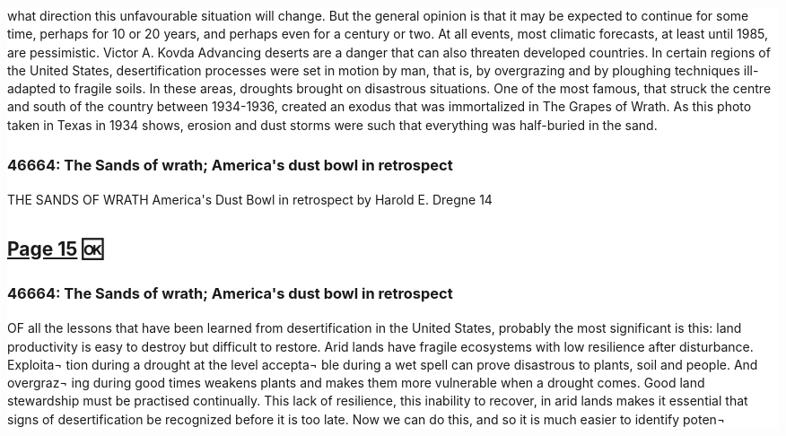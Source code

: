 what direction this unfavourable situation
will change. But the general opinion is
that it may be expected to continue for
some time, perhaps for 10 or 20 years,
and perhaps even for a century or two.
At all events, most climatic forecasts, at
least until 1985, are pessimistic.
Victor A. Kovda
Advancing deserts are a danger
that can also threaten
developed countries. In certain
regions of the United States,
desertification processes were
set in motion by man, that is,
by overgrazing and by
ploughing techniques
ill-adapted to fragile soils. In
these areas, droughts brought
on disastrous situations. One
of the most famous, that
struck the centre and south of
the country between 1934-1936,
created an exodus that was
immortalized in The Grapes of
Wrath. As this photo taken in
Texas in 1934 shows, erosion
and dust storms were such that
everything was half-buried in
the sand.

### 46664: The Sands of wrath; America's dust bowl in retrospect
THE SANDS
OF WRATH
America's Dust Bowl
in retrospect
by Harold E. Dregne
14
## [Page 15](https://demo.humlab.umu.se/courier/074813engo.pdf#page=15) 🆗
### 46664: The Sands of wrath; America's dust bowl in retrospect
OF all the lessons that have been
learned from desertification in the
United States, probably the most
significant is this: land productivity is easy
to destroy but difficult to restore.
Arid lands have fragile ecosystems with
low resilience after disturbance. Exploita¬
tion during a drought at the level accepta¬
ble during a wet spell can prove disastrous
to plants, soil and people. And overgraz¬
ing during good times weakens plants and
makes them more vulnerable when a
drought comes. Good land stewardship
must be practised continually.
This lack of resilience, this inability to
recover, in arid lands makes it essential
that signs of desertification be recognized
before it is too late. Now we can do this,
and so it is much easier to identify poten¬